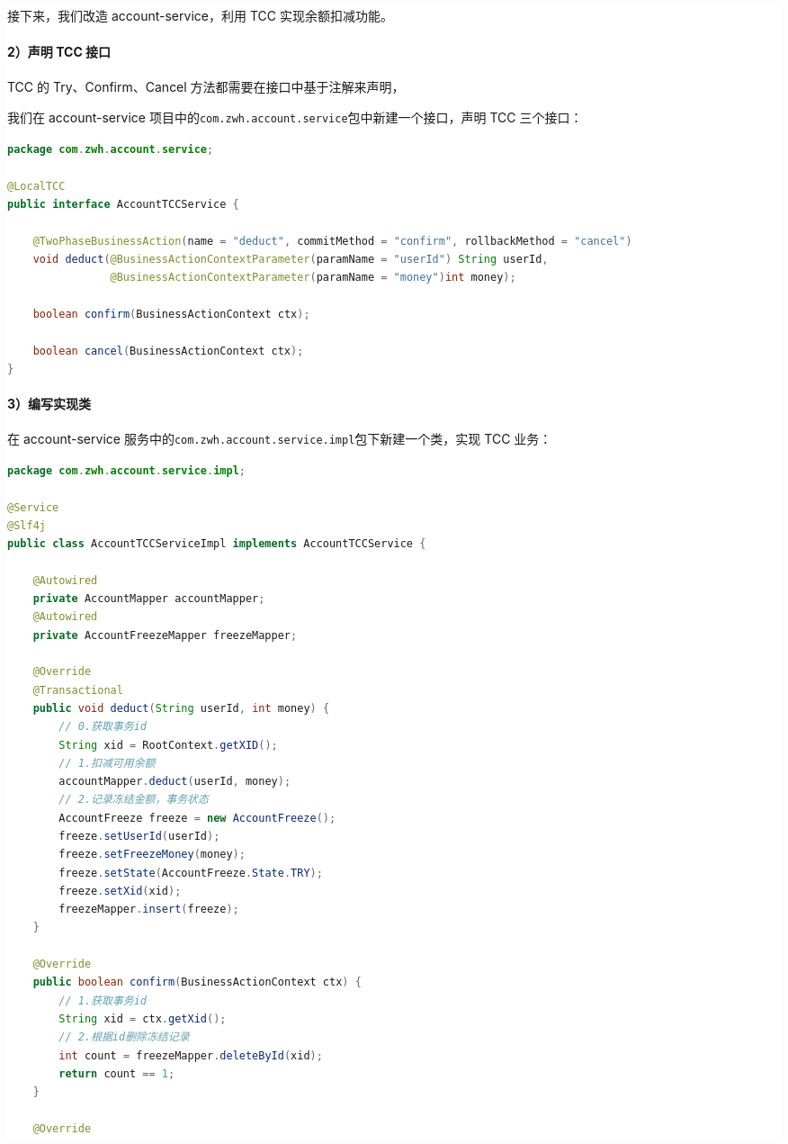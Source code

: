 接下来，我们改造 account-service，利用 TCC 实现余额扣减功能。

#### 2）声明 TCC 接口

TCC 的 Try、Confirm、Cancel 方法都需要在接口中基于注解来声明，

我们在 account-service 项目中的`com.zwh.account.service`包中新建一个接口，声明 TCC 三个接口：

```java
package com.zwh.account.service;

@LocalTCC
public interface AccountTCCService {

    @TwoPhaseBusinessAction(name = "deduct", commitMethod = "confirm", rollbackMethod = "cancel")
    void deduct(@BusinessActionContextParameter(paramName = "userId") String userId,
                @BusinessActionContextParameter(paramName = "money")int money);

    boolean confirm(BusinessActionContext ctx);

    boolean cancel(BusinessActionContext ctx);
}
```

#### 3）编写实现类

在 account-service 服务中的`com.zwh.account.service.impl`包下新建一个类，实现 TCC 业务：

```java
package com.zwh.account.service.impl;

@Service
@Slf4j
public class AccountTCCServiceImpl implements AccountTCCService {

    @Autowired
    private AccountMapper accountMapper;
    @Autowired
    private AccountFreezeMapper freezeMapper;

    @Override
    @Transactional
    public void deduct(String userId, int money) {
        // 0.获取事务id
        String xid = RootContext.getXID();
        // 1.扣减可用余额
        accountMapper.deduct(userId, money);
        // 2.记录冻结金额，事务状态
        AccountFreeze freeze = new AccountFreeze();
        freeze.setUserId(userId);
        freeze.setFreezeMoney(money);
        freeze.setState(AccountFreeze.State.TRY);
        freeze.setXid(xid);
        freezeMapper.insert(freeze);
    }

    @Override
    public boolean confirm(BusinessActionContext ctx) {
        // 1.获取事务id
        String xid = ctx.getXid();
        // 2.根据id删除冻结记录
        int count = freezeMapper.deleteById(xid);
        return count == 1;
    }

    @Override
```